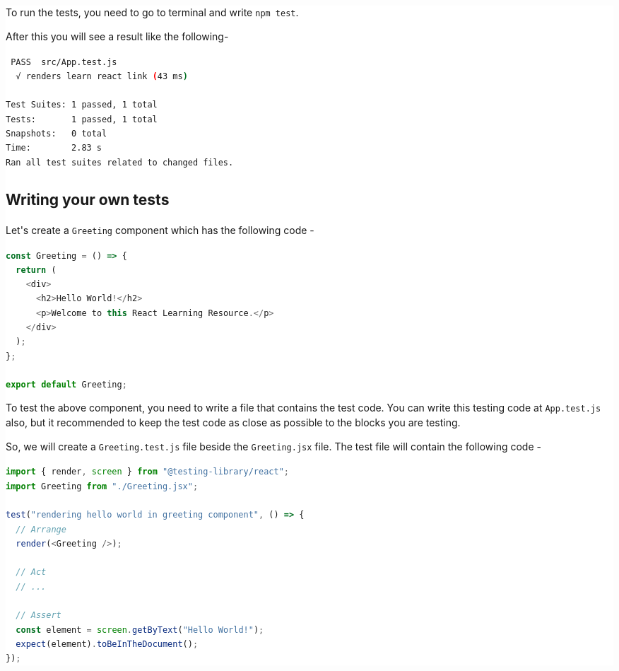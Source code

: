 To run the tests, you need to go to terminal and write `npm test`.

After this you will see a result like the following-

```sh
 PASS  src/App.test.js
  √ renders learn react link (43 ms)

Test Suites: 1 passed, 1 total
Tests:       1 passed, 1 total
Snapshots:   0 total
Time:        2.83 s
Ran all test suites related to changed files.
```

## Writing your own tests

Let's create a `Greeting` component which has the following code -

```js
const Greeting = () => {
  return (
    <div>
      <h2>Hello World!</h2>
      <p>Welcome to this React Learning Resource.</p>
    </div>
  );
};

export default Greeting;
```

To test the above component, you need to write a file that contains the test code. You can write this testing code at `App.test.js` also, but it recommended to keep the test code as close as possible to the blocks you are testing.

So, we will create a `Greeting.test.js` file beside the `Greeting.jsx` file. The test file will contain the following code -

```js
import { render, screen } from "@testing-library/react";
import Greeting from "./Greeting.jsx";

test("rendering hello world in greeting component", () => {
  // Arrange
  render(<Greeting />);

  // Act
  // ...

  // Assert
  const element = screen.getByText("Hello World!");
  expect(element).toBeInTheDocument();
});
```
